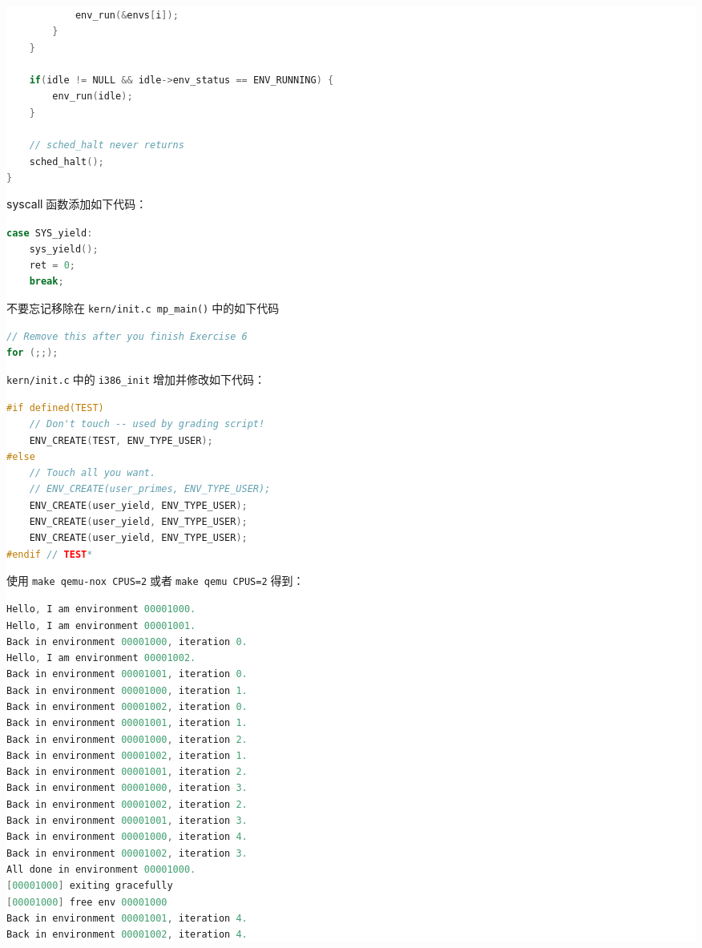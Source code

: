 ```c
            env_run(&envs[i]);
        }
    }

    if(idle != NULL && idle->env_status == ENV_RUNNING) {
        env_run(idle);
    }

    // sched_halt never returns
    sched_halt();
}
```

syscall 函数添加如下代码：

```c
case SYS_yield:
    sys_yield();
    ret = 0;
    break;
```

不要忘记移除在 `kern/init.c mp_main()` 中的如下代码

```c
// Remove this after you finish Exercise 6
for (;;);
```

`kern/init.c` 中的 `i386_init` 增加并修改如下代码：

```c
#if defined(TEST)
    // Don't touch -- used by grading script!
    ENV_CREATE(TEST, ENV_TYPE_USER);
#else
    // Touch all you want.
    // ENV_CREATE(user_primes, ENV_TYPE_USER);
    ENV_CREATE(user_yield, ENV_TYPE_USER);
    ENV_CREATE(user_yield, ENV_TYPE_USER);
    ENV_CREATE(user_yield, ENV_TYPE_USER);
#endif // TEST*
```

使用 `make qemu-nox CPUS=2` 或者 `make qemu CPUS=2` 得到：

```c
Hello, I am environment 00001000.
Hello, I am environment 00001001.
Back in environment 00001000, iteration 0.
Hello, I am environment 00001002.
Back in environment 00001001, iteration 0.
Back in environment 00001000, iteration 1.
Back in environment 00001002, iteration 0.
Back in environment 00001001, iteration 1.
Back in environment 00001000, iteration 2.
Back in environment 00001002, iteration 1.
Back in environment 00001001, iteration 2.
Back in environment 00001000, iteration 3.
Back in environment 00001002, iteration 2.
Back in environment 00001001, iteration 3.
Back in environment 00001000, iteration 4.
Back in environment 00001002, iteration 3.
All done in environment 00001000.
[00001000] exiting gracefully
[00001000] free env 00001000
Back in environment 00001001, iteration 4.
Back in environment 00001002, iteration 4.
```